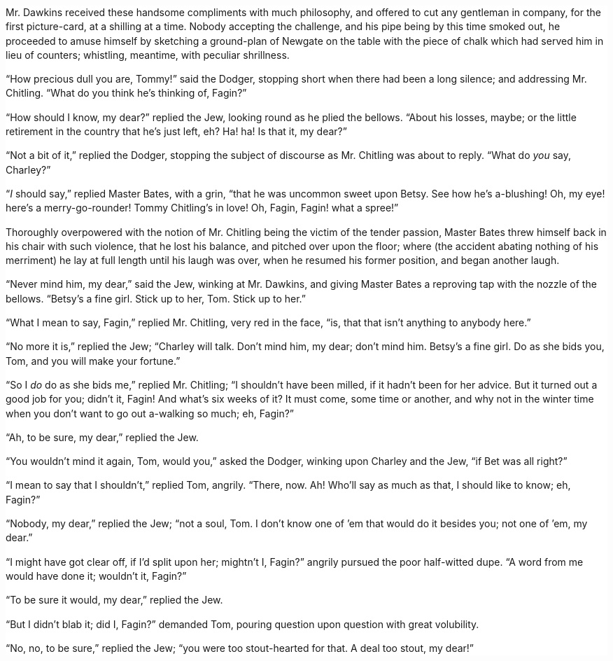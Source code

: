 Mr. Dawkins received these handsome compliments with much philosophy, and offered to cut any gentleman in company, for the first picture-card, at a shilling at a time. Nobody accepting the challenge, and his pipe being by this time smoked out, he proceeded to amuse himself by sketching a ground-plan of Newgate on the table with the piece of chalk which had served him in lieu of counters; whistling, meantime, with peculiar shrillness.

“How precious dull you are, Tommy!” said the Dodger, stopping short when there had been a long silence; and addressing Mr. Chitling. “What do you think he’s thinking of, Fagin?”

“How should I know, my dear?” replied the Jew, looking round as he plied the bellows. “About his losses, maybe; or the little retirement in the country that he’s just left, eh? Ha! ha! Is that it, my dear?”

“Not a bit of it,” replied the Dodger, stopping the subject of discourse as Mr. Chitling was about to reply. “What do _you_ say, Charley?”

“_I_ should say,” replied Master Bates, with a grin, “that he was uncommon sweet upon Betsy. See how he’s a-blushing! Oh, my eye! here’s a merry-go-rounder! Tommy Chitling’s in love! Oh, Fagin, Fagin! what a spree!”

Thoroughly overpowered with the notion of Mr. Chitling being the victim of the tender passion, Master Bates threw himself back in his chair with such violence, that he lost his balance, and pitched over upon the floor; where (the accident abating nothing of his merriment) he lay at full length until his laugh was over, when he resumed his former position, and began another laugh.

“Never mind him, my dear,” said the Jew, winking at Mr. Dawkins, and giving Master Bates a reproving tap with the nozzle of the bellows. “Betsy’s a fine girl. Stick up to her, Tom. Stick up to her.”

“What I mean to say, Fagin,” replied Mr. Chitling, very red in the face, “is, that that isn’t anything to anybody here.”

“No more it is,” replied the Jew; “Charley will talk. Don’t mind him, my dear; don’t mind him. Betsy’s a fine girl. Do as she bids you, Tom, and you will make your fortune.”

“So I _do_ do as she bids me,” replied Mr. Chitling; “I shouldn’t have been milled, if it hadn’t been for her advice. But it turned out a good job for you; didn’t it, Fagin! And what’s six weeks of it? It must come, some time or another, and why not in the winter time when you don’t want to go out a-walking so much; eh, Fagin?”

“Ah, to be sure, my dear,” replied the Jew.

“You wouldn’t mind it again, Tom, would you,” asked the Dodger, winking upon Charley and the Jew, “if Bet was all right?”

“I mean to say that I shouldn’t,” replied Tom, angrily. “There, now. Ah! Who’ll say as much as that, I should like to know; eh, Fagin?”

“Nobody, my dear,” replied the Jew; “not a soul, Tom. I don’t know one of ’em that would do it besides you; not one of ’em, my dear.”

“I might have got clear off, if I’d split upon her; mightn’t I, Fagin?” angrily pursued the poor half-witted dupe. “A word from me would have done it; wouldn’t it, Fagin?”

“To be sure it would, my dear,” replied the Jew.

“But I didn’t blab it; did I, Fagin?” demanded Tom, pouring question upon question with great volubility.

“No, no, to be sure,” replied the Jew; “you were too stout-hearted for that. A deal too stout, my dear!”
